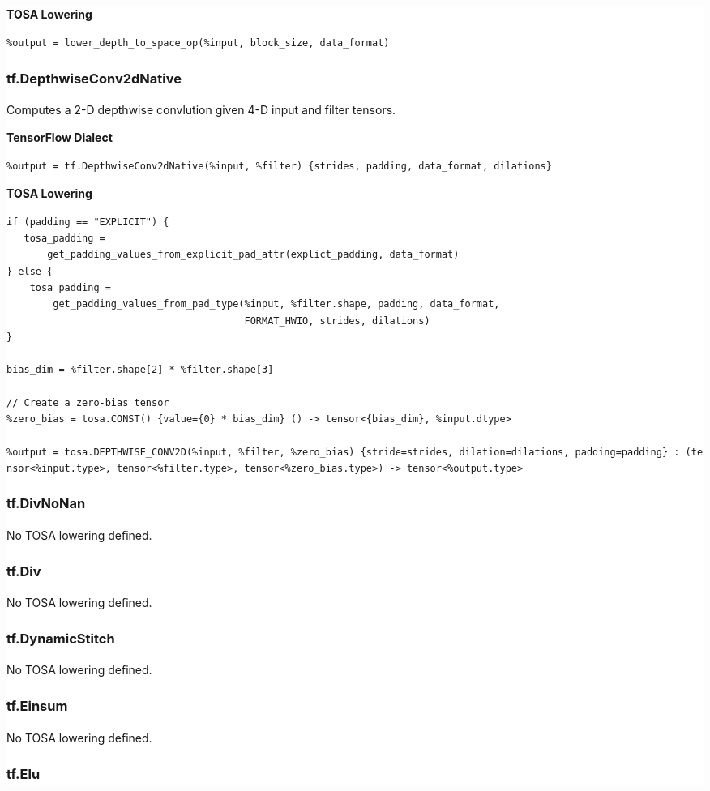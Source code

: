 **TOSA Lowering**

```
%output = lower_depth_to_space_op(%input, block_size, data_format)
```

### tf.DepthwiseConv2dNative

Computes a 2-D depthwise convlution given 4-D input and filter tensors.

**TensorFlow Dialect**

```
%output = tf.DepthwiseConv2dNative(%input, %filter) {strides, padding, data_format, dilations}
```

**TOSA Lowering**

```
if (padding == "EXPLICIT") {
   tosa_padding =
       get_padding_values_from_explicit_pad_attr(explict_padding, data_format)
} else {
    tosa_padding =
        get_padding_values_from_pad_type(%input, %filter.shape, padding, data_format,
                                         FORMAT_HWIO, strides, dilations)
}

bias_dim = %filter.shape[2] * %filter.shape[3]

// Create a zero-bias tensor
%zero_bias = tosa.CONST() {value={0} * bias_dim} () -> tensor<{bias_dim}, %input.dtype>

%output = tosa.DEPTHWISE_CONV2D(%input, %filter, %zero_bias) {stride=strides, dilation=dilations, padding=padding} : (tensor<%input.type>, tensor<%filter.type>, tensor<%zero_bias.type>) -> tensor<%output.type>
```

### tf.DivNoNan

No TOSA lowering defined.

### tf.Div

No TOSA lowering defined.

### tf.DynamicStitch

No TOSA lowering defined.

### tf.Einsum

No TOSA lowering defined.

### tf.Elu
